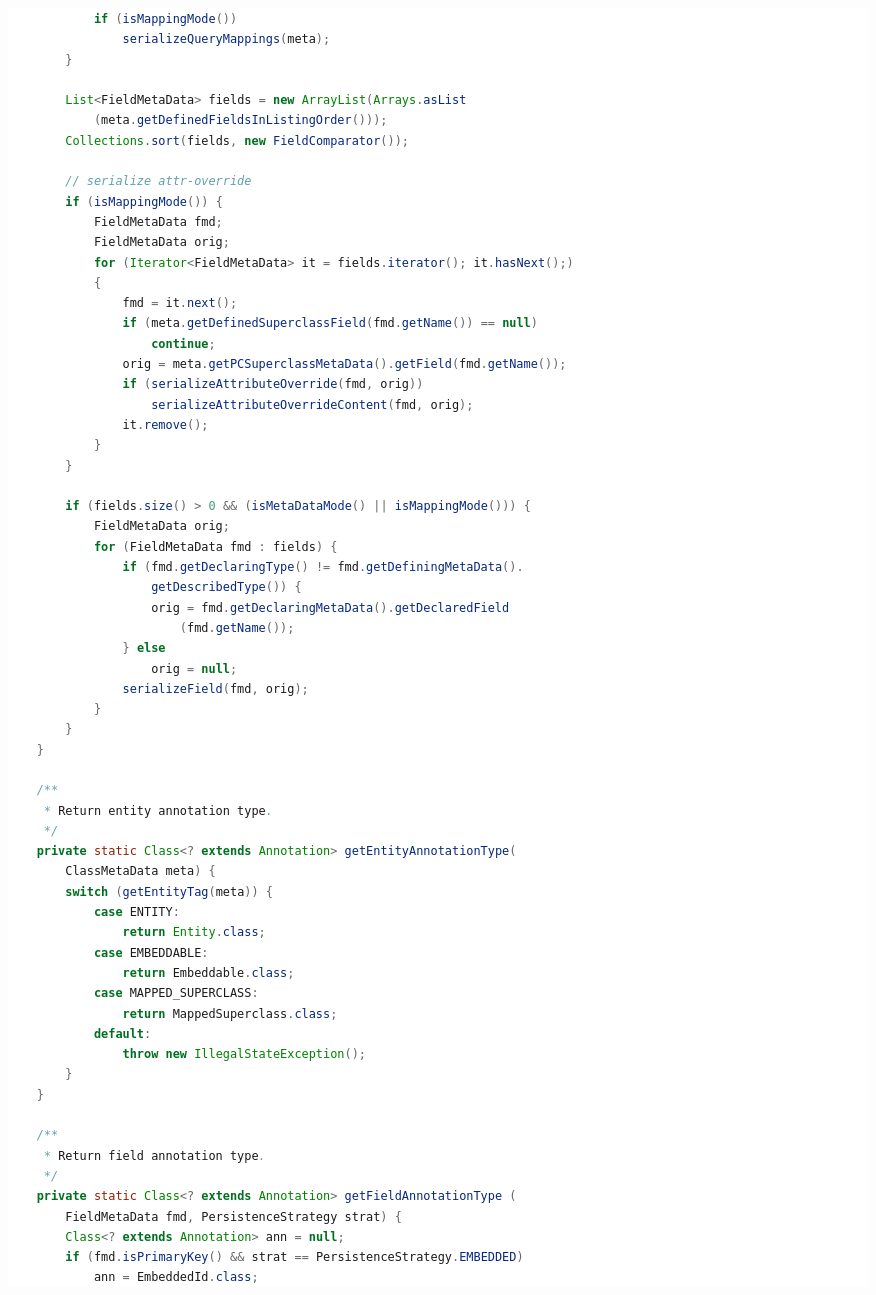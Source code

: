 ```java
            if (isMappingMode())
                serializeQueryMappings(meta);
        }

        List<FieldMetaData> fields = new ArrayList(Arrays.asList
            (meta.getDefinedFieldsInListingOrder()));
        Collections.sort(fields, new FieldComparator());

        // serialize attr-override
        if (isMappingMode()) {
            FieldMetaData fmd;
            FieldMetaData orig;
            for (Iterator<FieldMetaData> it = fields.iterator(); it.hasNext();)
            {
                fmd = it.next();
                if (meta.getDefinedSuperclassField(fmd.getName()) == null)
                    continue;
                orig = meta.getPCSuperclassMetaData().getField(fmd.getName());
                if (serializeAttributeOverride(fmd, orig))
                    serializeAttributeOverrideContent(fmd, orig);
                it.remove();
            }
        }

        if (fields.size() > 0 && (isMetaDataMode() || isMappingMode())) {
            FieldMetaData orig;
            for (FieldMetaData fmd : fields) {
                if (fmd.getDeclaringType() != fmd.getDefiningMetaData().
                    getDescribedType()) {
                    orig = fmd.getDeclaringMetaData().getDeclaredField
                        (fmd.getName());
                } else
                    orig = null;
                serializeField(fmd, orig);
            }
        }
    }

    /**
     * Return entity annotation type.
     */
    private static Class<? extends Annotation> getEntityAnnotationType(
        ClassMetaData meta) {
        switch (getEntityTag(meta)) {
            case ENTITY:
                return Entity.class;
            case EMBEDDABLE:
                return Embeddable.class;
            case MAPPED_SUPERCLASS:
                return MappedSuperclass.class;
            default:
                throw new IllegalStateException();
        }
    }

    /**
     * Return field annotation type.
     */
    private static Class<? extends Annotation> getFieldAnnotationType (
        FieldMetaData fmd, PersistenceStrategy strat) {
        Class<? extends Annotation> ann = null;
        if (fmd.isPrimaryKey() && strat == PersistenceStrategy.EMBEDDED)
            ann = EmbeddedId.class;
```